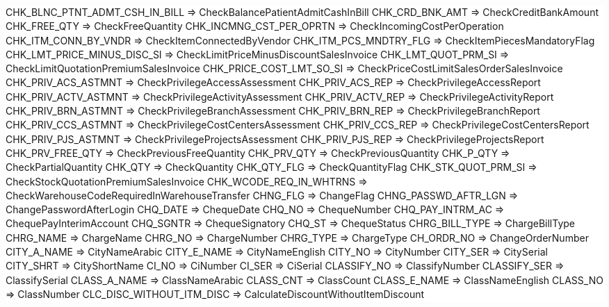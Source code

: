 CHK_BLNC_PTNT_ADMT_CSH_IN_BILL  => CheckBalancePatientAdmitCashInBill
CHK_CRD_BNK_AMT                 => CheckCreditBankAmount
CHK_FREE_QTY                    => CheckFreeQuantity
CHK_INCMNG_CST_PER_OPRTN        => CheckIncomingCostPerOperation
CHK_ITM_CONN_BY_VNDR            => CheckItemConnectedByVendor
CHK_ITM_PCS_MNDTRY_FLG          => CheckItemPiecesMandatoryFlag
CHK_LMT_PRICE_MINUS_DISC_SI     => CheckLimitPriceMinusDiscountSalesInvoice
CHK_LMT_QUOT_PRM_SI             => CheckLimitQuotationPremiumSalesInvoice
CHK_PRICE_COST_LMT_SO_SI        => CheckPriceCostLimitSalesOrderSalesInvoice
CHK_PRIV_ACS_ASTMNT             => CheckPrivilegeAccessAssessment
CHK_PRIV_ACS_REP                => CheckPrivilegeAccessReport
CHK_PRIV_ACTV_ASTMNT            => CheckPrivilegeActivityAssessment
CHK_PRIV_ACTV_REP               => CheckPrivilegeActivityReport
CHK_PRIV_BRN_ASTMNT             => CheckPrivilegeBranchAssessment
CHK_PRIV_BRN_REP                => CheckPrivilegeBranchReport
CHK_PRIV_CCS_ASTMNT             => CheckPrivilegeCostCentersAssessment
CHK_PRIV_CCS_REP                => CheckPrivilegeCostCentersReport
CHK_PRIV_PJS_ASTMNT             => CheckPrivilegeProjectsAssessment
CHK_PRIV_PJS_REP                => CheckPrivilegeProjectsReport
CHK_PRV_FREE_QTY                => CheckPreviousFreeQuantity
CHK_PRV_QTY                     => CheckPreviousQuantity
CHK_P_QTY                       => CheckPartialQuantity
CHK_QTY                         => CheckQuantity
CHK_QTY_FLG                     => CheckQuantityFlag
CHK_STK_QUOT_PRM_SI             => CheckStockQuotationPremiumSalesInvoice
CHK_WCODE_REQ_IN_WHTRNS         => CheckWarehouseCodeRequiredInWarehouseTransfer
CHNG_FLG                        => ChangeFlag
CHNG_PASSWD_AFTR_LGN            => ChangePasswordAfterLogin
CHQ_DATE                        => ChequeDate
CHQ_NO                          => ChequeNumber
CHQ_PAY_INTRM_AC                => ChequePayInterimAccount
CHQ_SGNTR                       => ChequeSignatory
CHQ_ST                          => ChequeStatus
CHRG_BILL_TYPE                  => ChargeBillType
CHRG_NAME                       => ChargeName
CHRG_NO                         => ChargeNumber
CHRG_TYPE                       => ChargeType
CH_ORDR_NO                      => ChangeOrderNumber
CITY_A_NAME                     => CityNameArabic
CITY_E_NAME                     => CityNameEnglish
CITY_NO                         => CityNumber
CITY_SER                        => CitySerial
CITY_SHRT                       => CityShortName
CI_NO                           => CiNumber
CI_SER                          => CiSerial
CLASSIFY_NO                     => ClassifyNumber
CLASSIFY_SER                    => ClassifySerial
CLASS_A_NAME                    => ClassNameArabic
CLASS_CNT                       => ClassCount
CLASS_E_NAME                    => ClassNameEnglish
CLASS_NO                        => ClassNumber
CLC_DISC_WITHOUT_ITM_DISC       => CalculateDiscountWithoutItemDiscount